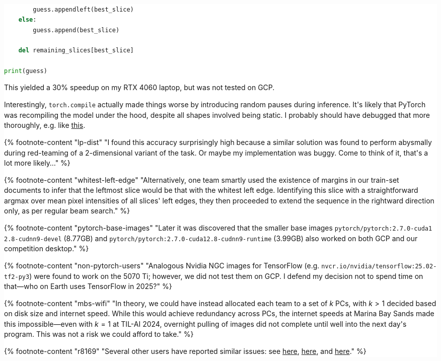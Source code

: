 ```python
        guess.appendleft(best_slice)
    else:
        guess.append(best_slice)

    del remaining_slices[best_slice]

print(guess)
```

This yielded a 30% speedup on my RTX 4060 laptop, but was not tested on GCP.

Interestingly, `torch.compile` actually made things worse by introducing random pauses during inference. It's likely that PyTorch was recompiling the model under the hood, despite all shapes involved being static. I probably should have debugged that more thoroughly, e.g. like [this](https://docs.pytorch.org/docs/stable/torch.compiler_troubleshooting.html#dealing-with-recompilations).

{% footnote-content "lp-dist" "I found this accuracy surprisingly high because a similar solution was found to perform abysmally during red-teaming of a 2-dimensional variant of the task. Or maybe my implementation was buggy. Come to think of it, that's a lot more likely…" %}

{% footnote-content "whitest-left-edge" "Alternatively, one team smartly used the existence of margins in our train-set documents to infer that the leftmost slice would be that with the whitest left edge. Identifying this slice with a straightforward argmax over mean pixel intensities of all slices' left edges, they then proceeded to extend the sequence in the rightward direction only, as per regular beam search." %}

{% footnote-content "pytorch-base-images" "Later it was discovered that the smaller base images `pytorch/pytorch:2.7.0-cuda12.8-cudnn9-devel` (8.77GB) and `pytorch/pytorch:2.7.0-cuda12.8-cudnn9-runtime` (3.99GB) also worked on both GCP and our competition desktop." %}

{% footnote-content "non-pytorch-users" "Analogous Nvidia NGC images for TensorFlow (e.g. `nvcr.io/nvidia/tensorflow:25.02-tf2-py3`) were found to work on the 5070 Ti; however, we did not test them on GCP. I defend my decision not to spend time on that—who on Earth uses TensorFlow in 2025?" %}

{% footnote-content "mbs-wifi" "In theory, we could have instead allocated each team to a set of $k$ PCs, with $k > 1$ decided based on disk size and internet speed. While this would achieve redundancy across PCs, the internet speeds at Marina Bay Sands made this impossible—even with $k=1$ at TIL-AI 2024, overnight pulling of images did not complete until well into the next day's program. This was not a risk we could afford to take." %}

{% footnote-content "r8169" "Several other users have reported similar issues: see [here](https://forum.openwrt.org/t/kmod-r8169-driver-bugs/154769), [here](https://discussion.fedoraproject.org/t/internet-instabilities-rtl8125-driver-8169/107664), and [here](https://discussion.fedoraproject.org/t/after-installing-fedora-41-the-network-speed-limited-to-100mb/140262/6)." %}
